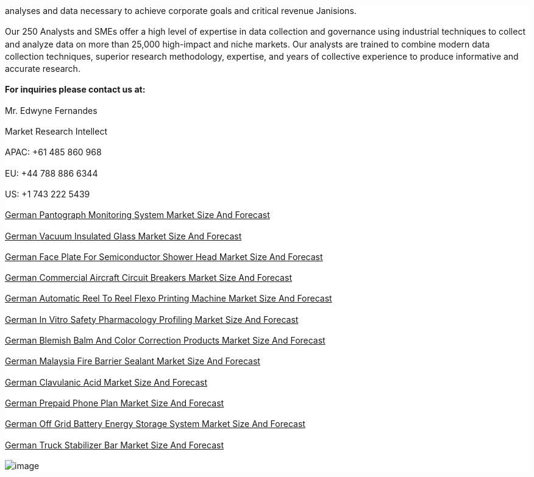 analyses and data necessary to achieve corporate goals and critical revenue Janisions.</p><p><span class="">Our 250 Analysts and SMEs offer a high level of expertise in data collection and governance using industrial techniques to collect and analyze data on more than 25,000 high-impact and niche markets. Our analysts are trained to combine modern data collection techniques, superior research methodology, expertise, and years of collective experience to produce informative and accurate research.</span></p><p><strong>For inquiries please contact us at:</strong></p><p>Mr. Edwyne Fernandes</p><p>Market Research Intellect</p><p>APAC: +61 485 860 968</p><p>EU: +44 788 886 6344</p><p>US: +1 743 222 5439</p><p><a href="https://github.com/Rutujarb2307/Market/blob/main/Pantograph-Monitoring-System-Market/China-Pantograph-Monitoring-System-Market.md">German Pantograph Monitoring System Market Size And Forecast</a></p><p><a href="https://github.com/Rutujarb2307/Market/blob/main/Vacuum-Insulated-Glass-Market/China-Vacuum-Insulated-Glass-Market.md">German Vacuum Insulated Glass Market Size And Forecast</a></p><p><a href="https://github.com/Rutujarb2307/Market/blob/main/Face-Plate-For-Semiconductor-Shower-Head-Market/China-Face-Plate-For-Semiconductor-Shower-Head-Market.md">German Face Plate For Semiconductor Shower Head Market Size And Forecast</a></p><p><a href="https://github.com/Rutujarb2307/Market/blob/main/Commercial-Aircraft-Circuit-Breakers-Market/China-Commercial-Aircraft-Circuit-Breakers-Market.md">German Commercial Aircraft Circuit Breakers Market Size And Forecast</a></p><p><a href="https://github.com/Rutujarb2307/Market/blob/main/Automatic-Reel-To-Reel-Flexo-Printing-Machine-Market/China-Automatic-Reel-To-Reel-Flexo-Printing-Machine-Market.md">German Automatic Reel To Reel Flexo Printing Machine Market Size And Forecast</a></p><p><a href="https://github.com/Rutujarb2307/Market/blob/main/In-Vitro-Safety-Pharmacology-Profiling-Market/China-In-Vitro-Safety-Pharmacology-Profiling-Market.md">German In Vitro Safety Pharmacology Profiling Market Size And Forecast</a></p><p><a href="https://github.com/Rutujarb2307/Market/blob/main/Blemish-Balm-And-Color-Correction-Products-Market/China-Blemish-Balm-And-Color-Correction-Products-Market.md">German Blemish Balm And Color Correction Products Market Size And Forecast</a></p><p><a href="https://github.com/Rutujarb2307/Market/blob/main/Malaysia-Fire-Barrier-Sealant-Market/China-Malaysia-Fire-Barrier-Sealant-Market.md">German Malaysia Fire Barrier Sealant Market Size And Forecast</a></p><p><a href="https://github.com/Rutujarb2307/Market/blob/main/Clavulanic-Acid-Market/China-Clavulanic-Acid-Market.md">German Clavulanic Acid Market Size And Forecast</a></p><p><a href="https://github.com/Rutujarb2307/Market/blob/main/Prepaid-Phone-Plan-Market/China-Prepaid-Phone-Plan-Market.md">German Prepaid Phone Plan Market Size And Forecast</a></p><p><a href="https://github.com/Rutujarb2307/Market/blob/main/Off-Grid-Battery-Energy-Storage-System-Market/China-Off-Grid-Battery-Energy-Storage-System-Market.md">German Off Grid Battery Energy Storage System Market Size And Forecast</a></p><p><a href="https://github.com/Rutujarb2307/Market/blob/main/Truck-Stabilizer-Bar-Market/China-Truck-Stabilizer-Bar-Market.md">German Truck Stabilizer Bar Market Size And Forecast</a></p>
![image](https://github.com/user-attachments/assets/c40ce402-3e24-4698-9247-eab24b23723f)
